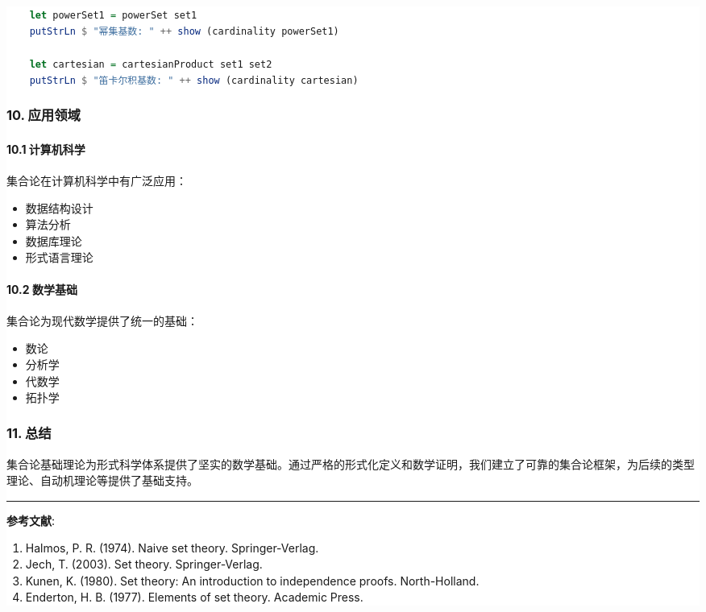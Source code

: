 ```haskell
    let powerSet1 = powerSet set1
    putStrLn $ "幂集基数: " ++ show (cardinality powerSet1)
    
    let cartesian = cartesianProduct set1 set2
    putStrLn $ "笛卡尔积基数: " ++ show (cardinality cartesian)
```

### 10. 应用领域

#### 10.1 计算机科学

集合论在计算机科学中有广泛应用：

- 数据结构设计
- 算法分析
- 数据库理论
- 形式语言理论

#### 10.2 数学基础

集合论为现代数学提供了统一的基础：

- 数论
- 分析学
- 代数学
- 拓扑学

### 11. 总结

集合论基础理论为形式科学体系提供了坚实的数学基础。通过严格的形式化定义和数学证明，我们建立了可靠的集合论框架，为后续的类型理论、自动机理论等提供了基础支持。

---

**参考文献**:

1. Halmos, P. R. (1974). Naive set theory. Springer-Verlag.
2. Jech, T. (2003). Set theory. Springer-Verlag.
3. Kunen, K. (1980). Set theory: An introduction to independence proofs. North-Holland.
4. Enderton, H. B. (1977). Elements of set theory. Academic Press.
